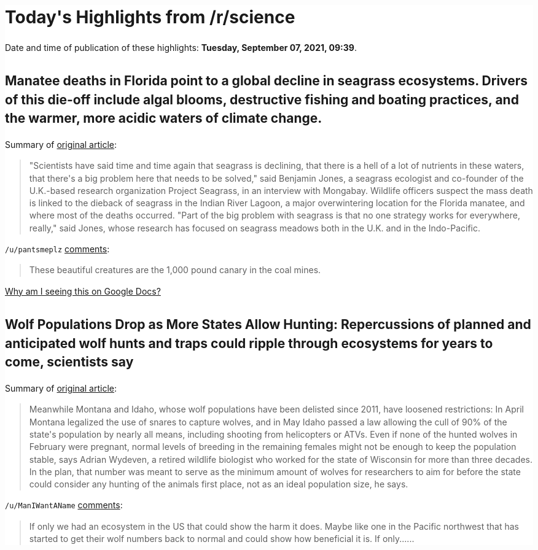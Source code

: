 # Today's Highlights from /r/science

Date and time of publication of these highlights: **Tuesday, September 07, 2021, 09:39**.

## Manatee deaths in Florida point to a global decline in seagrass ecosystems. Drivers of this die-off include algal blooms, destructive fishing and boating practices, and the warmer, more acidic waters of climate change.

Summary of [original article](https://news.mongabay.com/2021/09/manatee-deaths-in-florida-point-to-a-global-decline-in-seagrass-ecosystems/):

> "Scientists have said time and time again that seagrass is declining, that there is a hell of a lot of nutrients in these waters, that there's a big problem here that needs to be solved," said Benjamin Jones, a seagrass ecologist and co-founder of the U.K.-based research organization Project Seagrass, in an interview with Mongabay. Wildlife officers suspect the mass death is linked to the dieback of seagrass in the Indian River Lagoon, a major overwintering location for the Florida manatee, and where most of the deaths occurred. "Part of the big problem with seagrass is that no one strategy works for everywhere, really," said Jones, whose research has focused on seagrass meadows both in the U.K. and in the Indo-Pacific.

`/u/pantsmeplz` [comments](https://www.reddit.com/r/science/comments/pjm1hh/manatee_deaths_in_florida_point_to_a_global/):

> These beautiful creatures are the 1,000 pound canary in the coal mines.

[Why am I seeing this on Google Docs?](https://docs.google.com/document/d/1Dc6We63vOXIZsc0op-Bt4abqkYjXzOigalQqFxmvvbM/edit?usp=sharing)

## Wolf Populations Drop as More States Allow Hunting: Repercussions of planned and anticipated wolf hunts and traps could ripple through ecosystems for years to come, scientists say

Summary of [original article](https://www.scientificamerican.com/article/wolf-populations-drop-as-more-states-allow-hunting/):

> Meanwhile Montana and Idaho, whose wolf populations have been delisted since 2011, have loosened restrictions: In April Montana legalized the use of snares to capture wolves, and in May Idaho passed a law allowing the cull of 90% of the state's population by nearly all means, including shooting from helicopters or ATVs. Even if none of the hunted wolves in February were pregnant, normal levels of breeding in the remaining females might not be enough to keep the population stable, says Adrian Wydeven, a retired wildlife biologist who worked for the state of Wisconsin for more than three decades. In the plan, that number was meant to serve as the minimum amount of wolves for researchers to aim for before the state could consider any hunting of the animals first place, not as an ideal population size, he says.

`/u/ManIWantAName` [comments](https://www.reddit.com/r/science/comments/pjmi25/wolf_populations_drop_as_more_states_allow/):

> If only we had an ecosystem in the US that could show the harm it does. Maybe like one in the Pacific  northwest that has started to get their wolf numbers back to normal and could show how beneficial it is. If only......
